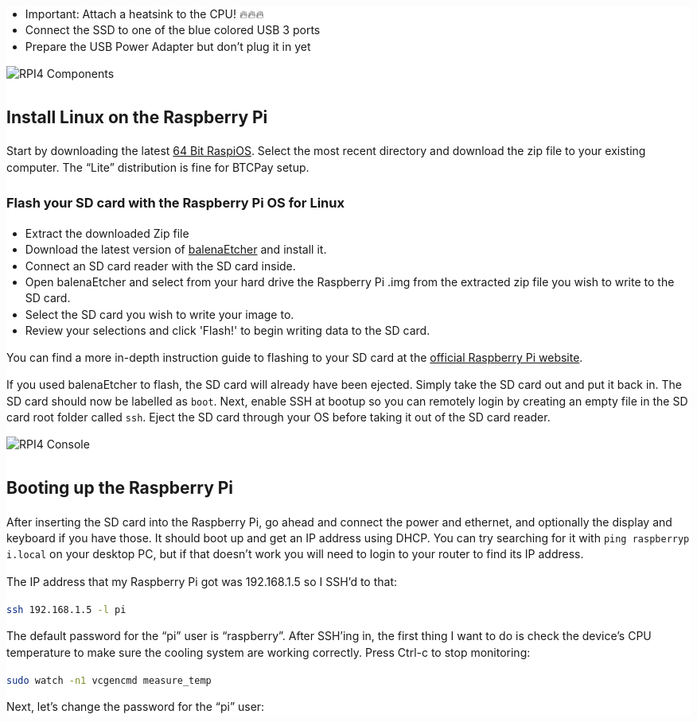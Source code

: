 - Important: Attach a heatsink to the CPU! 🔥🔥🔥
- Connect the SSD to one of the blue colored USB 3 ports
- Prepare the USB Power Adapter but don’t plug it in yet

![RPI4 Components](../img//RPI4Components.jpeg "Raspberry Pi 4 Components")

## Install Linux on the Raspberry Pi

Start by downloading the latest [64 Bit RaspiOS](https://downloads.raspberrypi.org/raspios_lite_arm64/images).  Select the most recent directory and download the zip file to your existing computer. The “Lite” distribution is fine for BTCPay setup.

### Flash your SD card with the Raspberry Pi OS for Linux

- Extract the downloaded Zip file
- Download the latest version of [balenaEtcher](https://www.balena.io/etcher/) and install it.
- Connect an SD card reader with the SD card inside.
- Open balenaEtcher and select from your hard drive the Raspberry Pi .img from the extracted zip file you wish to write to the SD card.
- Select the SD card you wish to write your image to.
- Review your selections and click 'Flash!' to begin writing data to the SD card.

You can find a more in-depth instruction guide to flashing to your SD card at the [official Raspberry Pi  website](https://www.raspberrypi.org/documentation/installation/installing-images).

If you used balenaEtcher to flash, the SD card will already have been ejected. Simply take the SD card out and put it back in. The SD card should now be labelled as `boot`. Next, enable SSH at bootup so you can remotely login by creating an empty file in the SD card root folder called `ssh`. Eject the SD card through your OS before taking it out of the SD card reader.

![RPI4 Console](../img//RPI4Terminal4.png "Raspberry Pi 4 Console")

## Booting up the Raspberry Pi

After inserting the SD card into the Raspberry Pi, go ahead and connect the power and ethernet, and optionally the display and keyboard if you have those. It should boot up and get an IP address using DHCP. You can try searching for it with `ping raspberrypi.local` on your desktop PC, but if that doesn’t work you will need to login to your router to find its IP address.

The IP address that my Raspberry Pi got was 192.168.1.5 so I SSH’d to that:

```bash
ssh 192.168.1.5 -l pi
```

The default password for the “pi” user is “raspberry”. After SSH’ing in, the first thing I want to do is check the device’s CPU temperature to make sure the cooling system are working correctly. Press Ctrl-c to stop monitoring:

```bash
sudo watch -n1 vcgencmd measure_temp
```

Next, let’s change the password for the “pi” user:
